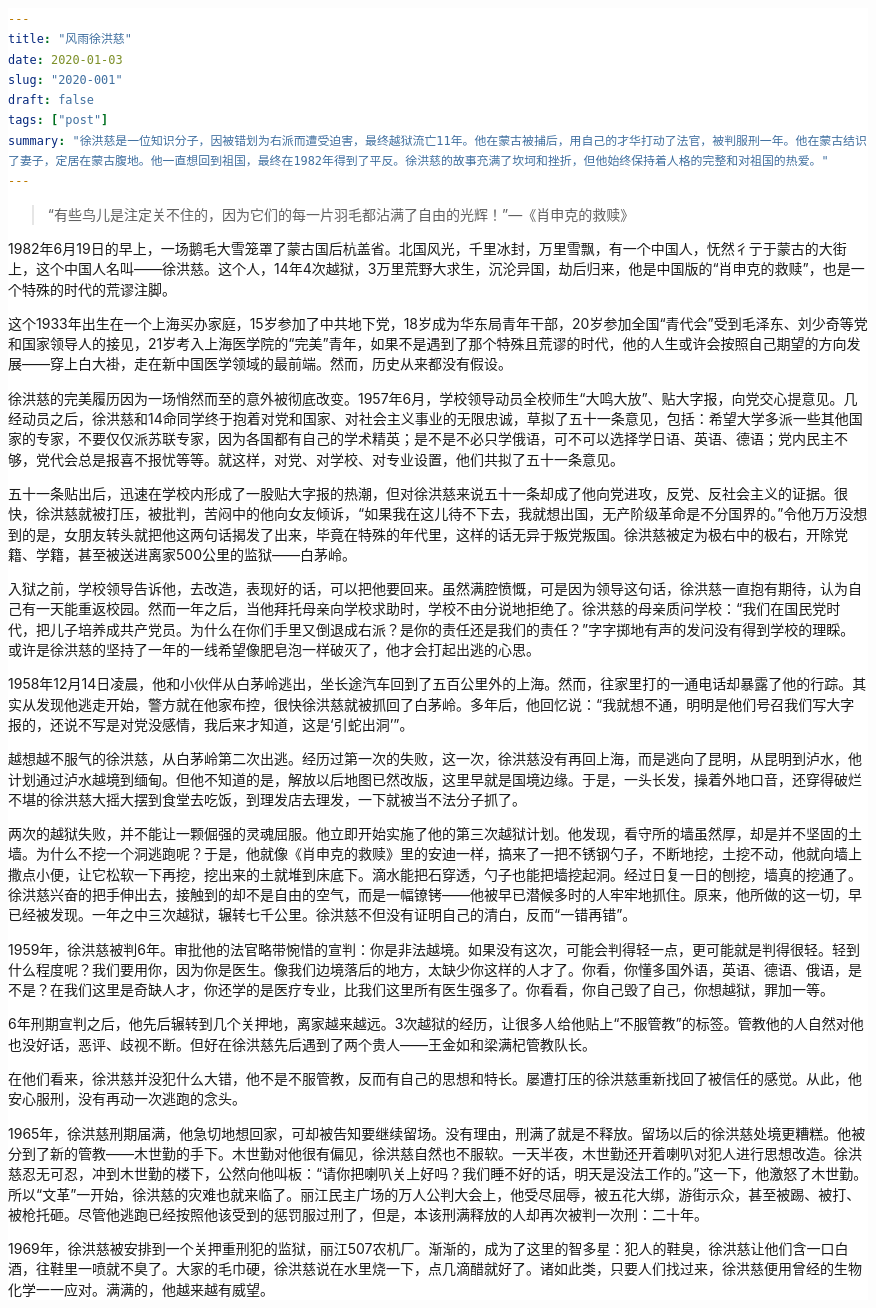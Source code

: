 ```yaml
---
title: "风雨徐洪慈"
date: 2020-01-03
slug: "2020-001"
draft: false
tags: ["post"]
summary: "徐洪慈是一位知识分子，因被错划为右派而遭受迫害，最终越狱流亡11年。他在蒙古被捕后，用自己的才华打动了法官，被判服刑一年。他在蒙古结识了妻子，定居在蒙古腹地。他一直想回到祖国，最终在1982年得到了平反。徐洪慈的故事充满了坎坷和挫折，但他始终保持着人格的完整和对祖国的热爱。"
---
```


> “有些鸟儿是注定关不住的，因为它们的每一片羽毛都沾满了自由的光辉！”—《肖申克的救赎》
> 

1982年6月19日的早上，一场鹅毛大雪笼罩了蒙古国后杭盖省。北国风光，千里冰封，万里雪飘，有一个中国人，怃然彳亍于蒙古的大街上，这个中国人名叫——徐洪慈。这个人，14年4次越狱，3万里荒野大求生，沉沦异国，劫后归来，他是中国版的“肖申克的救赎”，也是一个特殊的时代的荒谬注脚。

这个1933年出生在一个上海买办家庭，15岁参加了中共地下党，18岁成为华东局青年干部，20岁参加全国“青代会”受到毛泽东、刘少奇等党和国家领导人的接见，21岁考入上海医学院的“完美”青年，如果不是遇到了那个特殊且荒谬的时代，他的人生或许会按照自己期望的方向发展——穿上白大褂，走在新中国医学领域的最前端。然而，历史从来都没有假设。

徐洪慈的完美履历因为一场悄然而至的意外被彻底改变。1957年6月，学校领导动员全校师生“大鸣大放”、贴大字报，向党交心提意见。几经动员之后，徐洪慈和14命同学终于抱着对党和国家、对社会主义事业的无限忠诚，草拟了五十一条意见，包括：希望大学多派一些其他国家的专家，不要仅仅派苏联专家，因为各国都有自己的学术精英；是不是不必只学俄语，可不可以选择学日语、英语、德语；党内民主不够，党代会总是报喜不报忧等等。就这样，对党、对学校、对专业设置，他们共拟了五十一条意见。

五十一条贴出后，迅速在学校内形成了一股贴大字报的热潮，但对徐洪慈来说五十一条却成了他向党进攻，反党、反社会主义的证据。很快，徐洪慈就被打压，被批判，苦闷中的他向女友倾诉，“如果我在这儿待不下去，我就想出国，无产阶级革命是不分国界的。”令他万万没想到的是，女朋友转头就把他这两句话揭发了出来，毕竟在特殊的年代里，这样的话无异于叛党叛国。徐洪慈被定为极右中的极右，开除党籍、学籍，甚至被送进离家500公里的监狱——白茅岭。

入狱之前，学校领导告诉他，去改造，表现好的话，可以把他要回来。虽然满腔愤慨，可是因为领导这句话，徐洪慈一直抱有期待，认为自己有一天能重返校园。然而一年之后，当他拜托母亲向学校求助时，学校不由分说地拒绝了。徐洪慈的母亲质问学校：“我们在国民党时代，把儿子培养成共产党员。为什么在你们手里又倒退成右派？是你的责任还是我们的责任？”字字掷地有声的发问没有得到学校的理睬。或许是徐洪慈的坚持了一年的一线希望像肥皂泡一样破灭了，他才会打起出逃的心思。

1958年12月14日凌晨，他和小伙伴从白茅岭逃出，坐长途汽车回到了五百公里外的上海。然而，往家里打的一通电话却暴露了他的行踪。其实从发现他逃走开始，警方就在他家布控，很快徐洪慈就被抓回了白茅岭。多年后，他回忆说：“我就想不通，明明是他们号召我们写大字报的，还说不写是对党没感情，我后来才知道，这是‘引蛇出洞’”。

越想越不服气的徐洪慈，从白茅岭第二次出逃。经历过第一次的失败，这一次，徐洪慈没有再回上海，而是逃向了昆明，从昆明到泸水，他计划通过泸水越境到缅甸。但他不知道的是，解放以后地图已然改版，这里早就是国境边缘。于是，一头长发，操着外地口音，还穿得破烂不堪的徐洪慈大摇大摆到食堂去吃饭，到理发店去理发，一下就被当不法分子抓了。

两次的越狱失败，并不能让一颗倔强的灵魂屈服。他立即开始实施了他的第三次越狱计划。他发现，看守所的墙虽然厚，却是并不坚固的土墙。为什么不挖一个洞逃跑呢？于是，他就像《肖申克的救赎》里的安迪一样，搞来了一把不锈钢勺子，不断地挖，土挖不动，他就向墙上撒点小便，让它松软一下再挖，挖出来的土就堆到床底下。滴水能把石穿透，勺子也能把墙挖起洞。经过日复一日的刨挖，墙真的挖通了。徐洪慈兴奋的把手伸出去，接触到的却不是自由的空气，而是一幅镣铐——他被早已潜候多时的人牢牢地抓住。原来，他所做的这一切，早已经被发现。一年之中三次越狱，辗转七千公里。徐洪慈不但没有证明自己的清白，反而“一错再错”。

1959年，徐洪慈被判6年。审批他的法官略带惋惜的宣判：你是非法越境。如果没有这次，可能会判得轻一点，更可能就是判得很轻。轻到什么程度呢？我们要用你，因为你是医生。像我们边境落后的地方，太缺少你这样的人才了。你看，你懂多国外语，英语、德语、俄语，是不是？在我们这里是奇缺人才，你还学的是医疗专业，比我们这里所有医生强多了。你看看，你自己毁了自己，你想越狱，罪加一等。

6年刑期宣判之后，他先后辗转到几个关押地，离家越来越远。3次越狱的经历，让很多人给他贴上“不服管教”的标签。管教他的人自然对他也没好话，恶评、歧视不断。但好在徐洪慈先后遇到了两个贵人——王金如和梁满杞管教队长。

在他们看来，徐洪慈并没犯什么大错，他不是不服管教，反而有自己的思想和特长。屡遭打压的徐洪慈重新找回了被信任的感觉。从此，他安心服刑，没有再动一次逃跑的念头。

1965年，徐洪慈刑期届满，他急切地想回家，可却被告知要继续留场。没有理由，刑满了就是不释放。留场以后的徐洪慈处境更糟糕。他被分到了新的管教——木世勤的手下。木世勤对他很有偏见，徐洪慈自然也不服软。一天半夜，木世勤还开着喇叭对犯人进行思想改造。徐洪慈忍无可忍，冲到木世勤的楼下，公然向他叫板：“请你把喇叭关上好吗？我们睡不好的话，明天是没法工作的。”这一下，他激怒了木世勤。所以“文革”一开始，徐洪慈的灾难也就来临了。丽江民主广场的万人公判大会上，他受尽屈辱，被五花大绑，游街示众，甚至被踢、被打、被枪托砸。尽管他逃跑已经按照他该受到的惩罚服过刑了，但是，本该刑满释放的人却再次被判一次刑：二十年。

1969年，徐洪慈被安排到一个关押重刑犯的监狱，丽江507农机厂。渐渐的，成为了这里的智多星：犯人的鞋臭，徐洪慈让他们含一口白酒，往鞋里一喷就不臭了。大家的毛巾硬，徐洪慈说在水里烧一下，点几滴醋就好了。诸如此类，只要人们找过来，徐洪慈便用曾经的生物化学一一应对。满满的，他越来越有威望。
